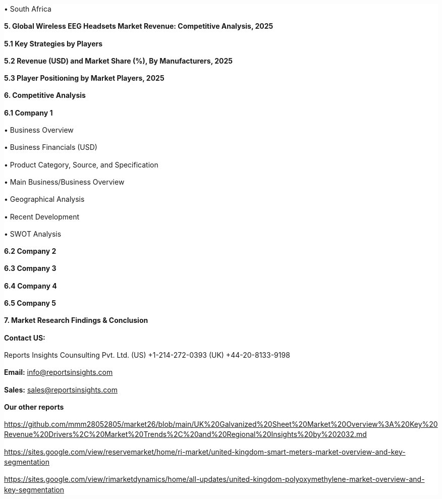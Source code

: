 • South Africa

<strong>5. Global Wireless EEG Headsets Market Revenue: Competitive Analysis, 2025</strong>

<strong>5.1 Key Strategies by Players</strong>

<strong>5.2 Revenue (USD) and Market Share (%), By Manufacturers, 2025</strong>

<strong>5.3 Player Positioning by Market Players, 2025</strong>

<strong>6. Competitive Analysis</strong>

<strong>6.1 Company 1</strong>

• Business Overview

• Business Financials (USD)

• Product Category, Source, and Specification

• Main Business/Business Overview

• Geographical Analysis

• Recent Development

• SWOT Analysis

<strong>6.2 Company 2</strong>

<strong>6.3 Company 3</strong>

<strong>6.4 Company 4</strong>

<strong>6.5 Company 5</strong>

<strong>7. Market Research Findings &amp; Conclusion</strong>

<strong>Contact US:</strong>

Reports Insights Counsulting Pvt. Ltd.
(US) +1-214-272-0393
(UK) +44-20-8133-9198
<p class=""""><b>Email:</b> <a href=mailto:info@reportsinsights.com>info@reportsinsights.com</a></p>
<p class=""""><b>Sales:</b> <a href=mailto:sales@reportsinsights.com>sales@reportsinsights.com</a></p>

<strong>Our other reports</strong>

<a href=https://github.com/mmm28052805/market26/blob/main/UK%20Galvanized%20Sheet%20Market%20Overview%3A%20Key%20Revenue%20Drivers%2C%20Market%20Trends%2C%20and%20Regional%20Insights%20by%202032.md>https://github.com/mmm28052805/market26/blob/main/UK%20Galvanized%20Sheet%20Market%20Overview%3A%20Key%20Revenue%20Drivers%2C%20Market%20Trends%2C%20and%20Regional%20Insights%20by%202032.md</a>

<a href=https://sites.google.com/view/reservemarket/home/ri-market/united-kingdom-smart-meters-market-overview-and-key-segmentation>https://sites.google.com/view/reservemarket/home/ri-market/united-kingdom-smart-meters-market-overview-and-key-segmentation</a>

<a href=https://sites.google.com/view/rimarketdynamics/home/all-updates/united-kingdom-polyoxymethylene-market-overview-and-key-segmentation>https://sites.google.com/view/rimarketdynamics/home/all-updates/united-kingdom-polyoxymethylene-market-overview-and-key-segmentation</a>
